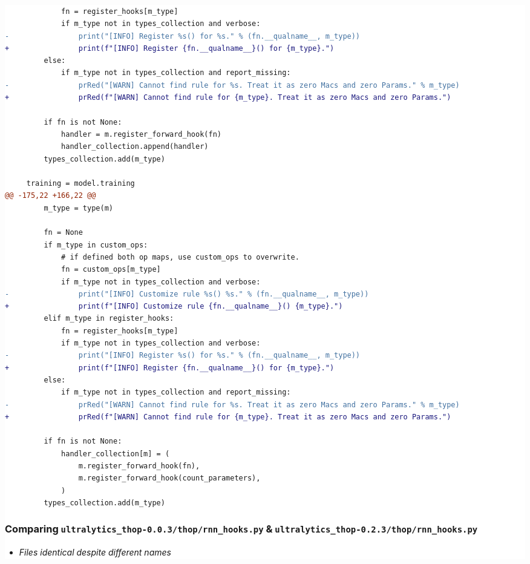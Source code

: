 ```diff
             fn = register_hooks[m_type]
             if m_type not in types_collection and verbose:
-                print("[INFO] Register %s() for %s." % (fn.__qualname__, m_type))
+                print(f"[INFO] Register {fn.__qualname__}() for {m_type}.")
         else:
             if m_type not in types_collection and report_missing:
-                prRed("[WARN] Cannot find rule for %s. Treat it as zero Macs and zero Params." % m_type)
+                prRed(f"[WARN] Cannot find rule for {m_type}. Treat it as zero Macs and zero Params.")
 
         if fn is not None:
             handler = m.register_forward_hook(fn)
             handler_collection.append(handler)
         types_collection.add(m_type)
 
     training = model.training
@@ -175,22 +166,22 @@
         m_type = type(m)
 
         fn = None
         if m_type in custom_ops:
             # if defined both op maps, use custom_ops to overwrite.
             fn = custom_ops[m_type]
             if m_type not in types_collection and verbose:
-                print("[INFO] Customize rule %s() %s." % (fn.__qualname__, m_type))
+                print(f"[INFO] Customize rule {fn.__qualname__}() {m_type}.")
         elif m_type in register_hooks:
             fn = register_hooks[m_type]
             if m_type not in types_collection and verbose:
-                print("[INFO] Register %s() for %s." % (fn.__qualname__, m_type))
+                print(f"[INFO] Register {fn.__qualname__}() for {m_type}.")
         else:
             if m_type not in types_collection and report_missing:
-                prRed("[WARN] Cannot find rule for %s. Treat it as zero Macs and zero Params." % m_type)
+                prRed(f"[WARN] Cannot find rule for {m_type}. Treat it as zero Macs and zero Params.")
 
         if fn is not None:
             handler_collection[m] = (
                 m.register_forward_hook(fn),
                 m.register_forward_hook(count_parameters),
             )
         types_collection.add(m_type)
```

### Comparing `ultralytics_thop-0.0.3/thop/rnn_hooks.py` & `ultralytics_thop-0.2.3/thop/rnn_hooks.py`

 * *Files identical despite different names*
